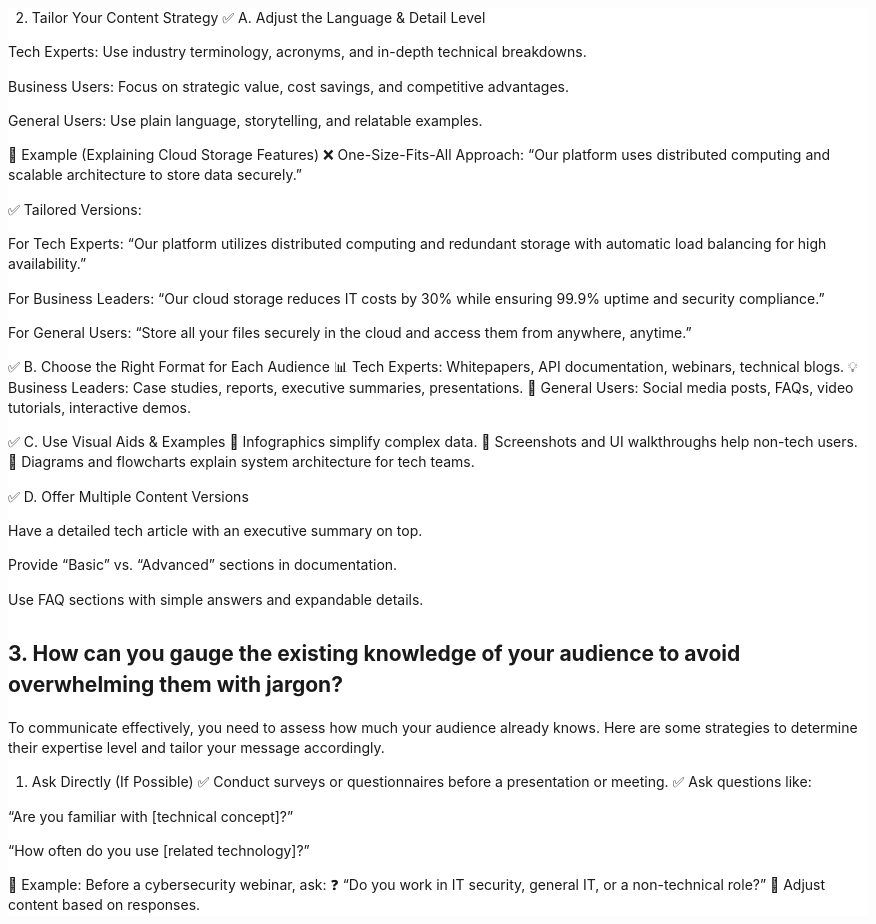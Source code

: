 2. Tailor Your Content Strategy
✅ A. Adjust the Language & Detail Level

Tech Experts: Use industry terminology, acronyms, and in-depth technical breakdowns.

Business Users: Focus on strategic value, cost savings, and competitive advantages.

General Users: Use plain language, storytelling, and relatable examples.

📌 Example (Explaining Cloud Storage Features)
❌ One-Size-Fits-All Approach: “Our platform uses distributed computing and scalable architecture to store data securely.”

✅ Tailored Versions:

For Tech Experts: “Our platform utilizes distributed computing and redundant storage with automatic load balancing for high availability.”

For Business Leaders: “Our cloud storage reduces IT costs by 30% while ensuring 99.9% uptime and security compliance.”

For General Users: “Store all your files securely in the cloud and access them from anywhere, anytime.”

✅ B. Choose the Right Format for Each Audience
📊 Tech Experts: Whitepapers, API documentation, webinars, technical blogs.
💡 Business Leaders: Case studies, reports, executive summaries, presentations.
📱 General Users: Social media posts, FAQs, video tutorials, interactive demos.

✅ C. Use Visual Aids & Examples
🔹 Infographics simplify complex data.
🔹 Screenshots and UI walkthroughs help non-tech users.
🔹 Diagrams and flowcharts explain system architecture for tech teams.

✅ D. Offer Multiple Content Versions

Have a detailed tech article with an executive summary on top.

Provide “Basic” vs. “Advanced” sections in documentation.

Use FAQ sections with simple answers and expandable details.


## 3. How can you gauge the existing knowledge of your audience to avoid overwhelming them with jargon?
To communicate effectively, you need to assess how much your audience already knows. Here are some strategies to determine their expertise level and tailor your message accordingly.

1. Ask Directly (If Possible)
✅ Conduct surveys or questionnaires before a presentation or meeting.
✅ Ask questions like:

“Are you familiar with [technical concept]?”

“How often do you use [related technology]?”

📌 Example: Before a cybersecurity webinar, ask:
❓ “Do you work in IT security, general IT, or a non-technical role?”
🎯 Adjust content based on responses.
